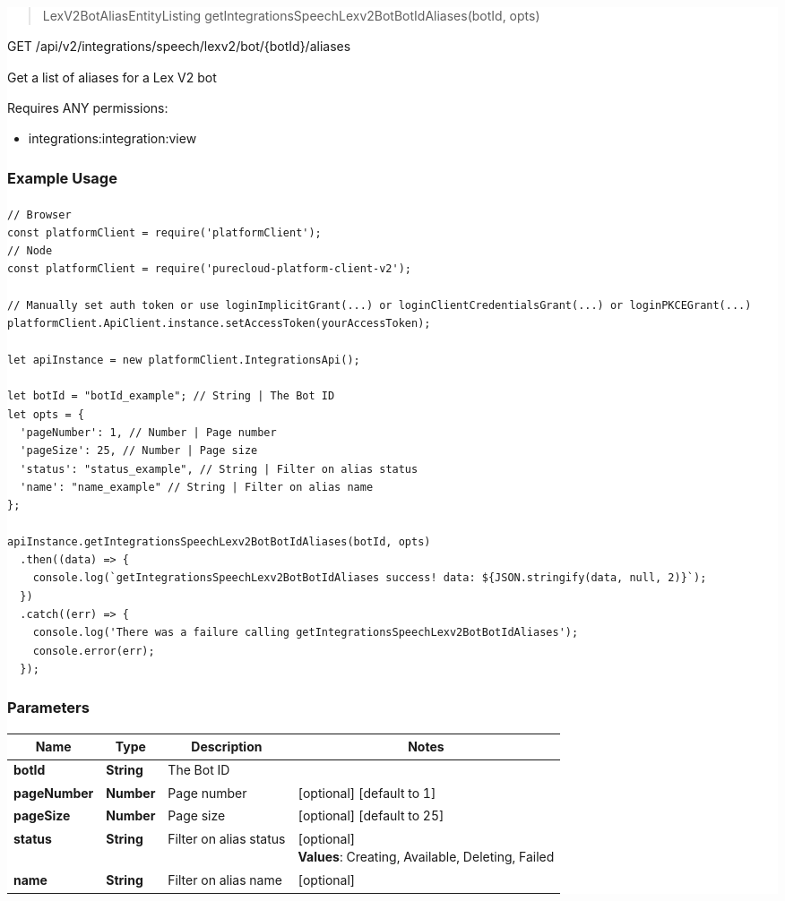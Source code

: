 > LexV2BotAliasEntityListing getIntegrationsSpeechLexv2BotBotIdAliases(botId, opts)


GET /api/v2/integrations/speech/lexv2/bot/{botId}/aliases

Get a list of aliases for a Lex V2 bot

Requires ANY permissions:

* integrations:integration:view

### Example Usage

```{"language":"javascript"}
// Browser
const platformClient = require('platformClient');
// Node
const platformClient = require('purecloud-platform-client-v2');

// Manually set auth token or use loginImplicitGrant(...) or loginClientCredentialsGrant(...) or loginPKCEGrant(...)
platformClient.ApiClient.instance.setAccessToken(yourAccessToken);

let apiInstance = new platformClient.IntegrationsApi();

let botId = "botId_example"; // String | The Bot ID
let opts = { 
  'pageNumber': 1, // Number | Page number
  'pageSize': 25, // Number | Page size
  'status': "status_example", // String | Filter on alias status
  'name': "name_example" // String | Filter on alias name
};

apiInstance.getIntegrationsSpeechLexv2BotBotIdAliases(botId, opts)
  .then((data) => {
    console.log(`getIntegrationsSpeechLexv2BotBotIdAliases success! data: ${JSON.stringify(data, null, 2)}`);
  })
  .catch((err) => {
    console.log('There was a failure calling getIntegrationsSpeechLexv2BotBotIdAliases');
    console.error(err);
  });
```

### Parameters


| Name | Type | Description  | Notes |
| ------------- | ------------- | ------------- | ------------- |
 **botId** | **String** | The Bot ID |  |
 **pageNumber** | **Number** | Page number | [optional] [default to 1] |
 **pageSize** | **Number** | Page size | [optional] [default to 25] |
 **status** | **String** | Filter on alias status | [optional] <br />**Values**: Creating, Available, Deleting, Failed |
 **name** | **String** | Filter on alias name | [optional]  |
